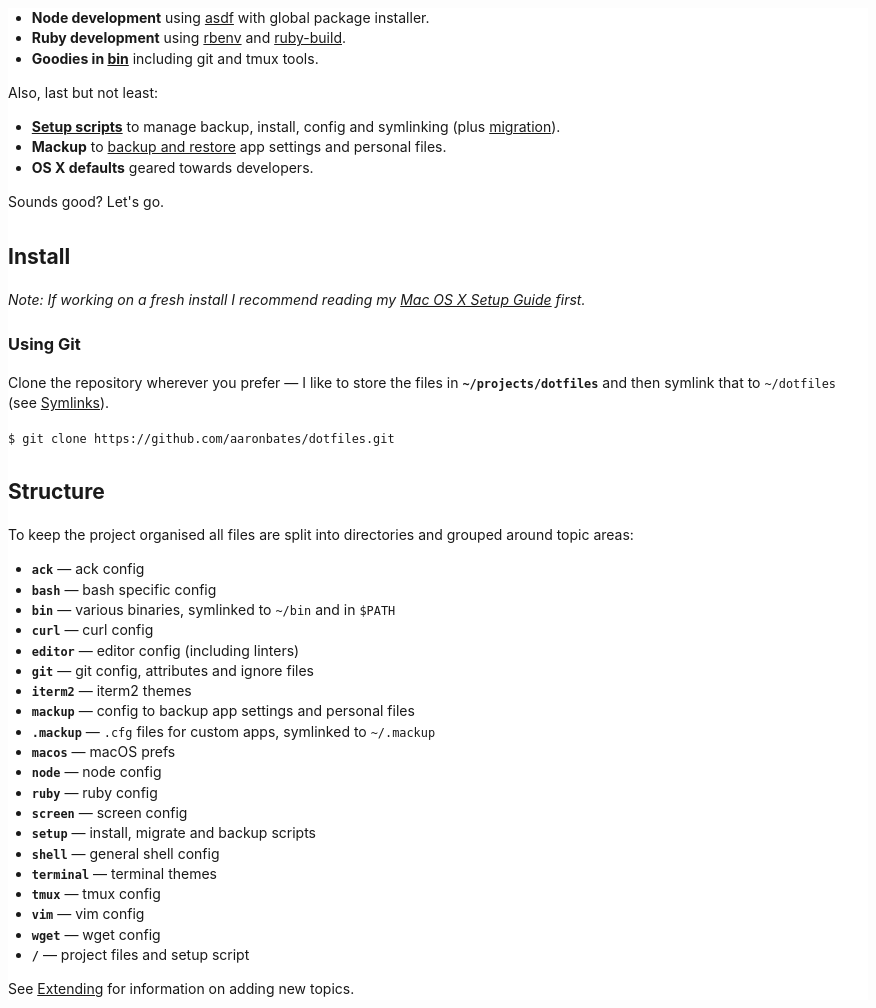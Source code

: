 - **Node development** using [asdf](https://github.com/asdf-vm/asdf) with global package installer.
- **Ruby development** using [rbenv](https://github.com/rbenv/rbenv) and [ruby-build](https://github.com/rbenv/ruby-build).
- **Goodies in [bin](bin)** including git and tmux tools.

Also, last but not least:

- **[Setup scripts](#setup)** to manage backup, install, config and symlinking (plus [migration](#migration)).
- **Mackup** to [backup and restore](#mackup-for-backup) app settings and personal files.
- **OS X defaults** geared towards developers.

Sounds good? Let's go.

## Install

*Note: If working on a fresh install I recommend reading my [Mac OS X Setup Guide](docs/macos-setup.md) first.*

### Using Git

Clone the repository wherever you prefer — I like to store the files in **`~/projects/dotfiles`** and then symlink that to `~/dotfiles` (see [Symlinks](#step-5-symlinks)).

```bash
$ git clone https://github.com/aaronbates/dotfiles.git    
```

## Structure

To keep the project organised all files are split into directories and grouped around topic areas:

- **`ack`** — ack config
- **`bash`** — bash specific config
- **`bin`** — various binaries, symlinked to `~/bin` and in `$PATH`
- **`curl`** — curl config
- **`editor`** — editor config (including linters)
- **`git`** — git config, attributes and ignore files
- **`iterm2`** — iterm2 themes
- **`mackup`** — config to backup app settings and personal files
- **`.mackup`** — `.cfg` files for custom apps, symlinked to `~/.mackup`
- **`macos`** — macOS prefs
- **`node`** — node config
- **`ruby`** — ruby config
- **`screen`** — screen config
- **`setup`** — install, migrate and backup scripts
- **`shell`** — general shell config
- **`terminal`** — terminal themes
- **`tmux`** — tmux config
- **`vim`** — vim config
- **`wget`** — wget config
- **`/`** — project files and setup script

See [Extending](#extending) for information on adding new topics.
